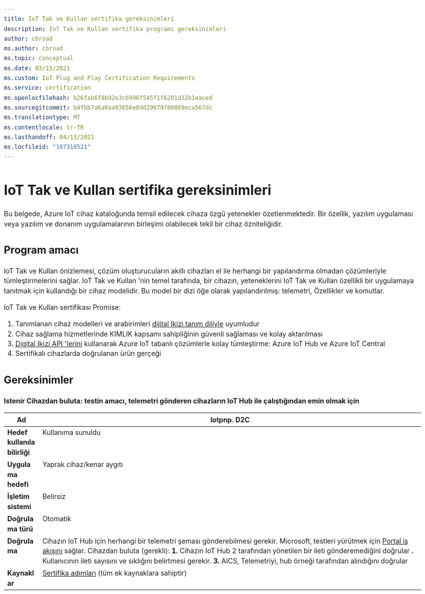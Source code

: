 ```yaml
---
title: IoT Tak ve Kullan sertifika gereksinimleri
description: IoT Tak ve Kullan sertifika programı gereksinimleri
author: cbroad
ms.author: cbroad
ms.topic: conceptual
ms.date: 03/15/2021
ms.custom: IoT Plug and Play Certification Requirements
ms.service: certification
ms.openlocfilehash: b26fab6f8b92e3cb996f545f1f6201d32b1eaced
ms.sourcegitcommit: b4fbb7a6a0aa93656e8dd29979786069eca567dc
ms.translationtype: MT
ms.contentlocale: tr-TR
ms.lasthandoff: 04/13/2021
ms.locfileid: "107310521"
---
```

# <a name="iot-plug-and-play-certification-requirements"></a>IoT Tak ve Kullan sertifika gereksinimleri

Bu belgede, Azure IoT cihaz kataloğunda temsil edilecek cihaza özgü yetenekler özetlenmektedir. Bir özellik, yazılım uygulaması veya yazılım ve donanım uygulamalarının birleşimi olabilecek tekil bir cihaz özniteliğidir.

## <a name="program-purpose"></a>Program amacı

IoT Tak ve Kullan önizlemesi, çözüm oluşturucuların akıllı cihazları el ile herhangi bir yapılandırma olmadan çözümleriyle tümleştirmelerini sağlar. IoT Tak ve Kullan 'nin temel tarafında, bir cihazın, yeteneklerini IoT Tak ve Kullan özellikli bir uygulamaya tanıtmak için kullandığı bir cihaz modelidir. Bu model bir dizi öğe olarak yapılandırılmış: telemetri, Özellikler ve komutlar.

IoT Tak ve Kullan sertifikası Promise:

1.  Tanımlanan cihaz modelleri ve arabirimleri [dijital Ikizi tanım diliyle](https://github.com/Azure/opendigitaltwins-dtdl) uyumludur  
2.  Cihaz sağlama hizmetlerinde KIMLIK kapsamı sahipliğinin güvenli sağlaması ve kolay aktarılması
3.  [Digital Ikizi API 'lerini](../iot-pnp/concepts-digital-twin.md) kullanarak Azure IoT tabanlı çözümlerle kolay tümleştirme: Azure IoT Hub ve Azure IoT Central
4.  Sertifikalı cihazlarda doğrulanan ürün gerçeği

## <a name="requirements"></a>Gereksinimler

**Istenir Cihazdan buluta: testin amacı, telemetri gönderen cihazların IoT Hub ile çalıştığından emin olmak için**

| **Ad**                | Iotpnp. D2C                                               |
| ----------------------- | ------------------------------------------------------------ |
| **Hedef kullanılabilirliği** | Kullanıma sunuldu                                                |
| **Uygulama hedefi**          | Yaprak cihaz/kenar aygıtı                                      |
| **İşletim sistemi**                  | Belirsiz                                                     |
| **Doğrulama türü**     | Otomatik                                                    |
| **Doğrulama**          | Cihazın IoT Hub için herhangi bir telemetri şeması gönderebilmesi gerekir. Microsoft, testleri yürütmek için [Portal iş akışını](https://certify.azure.com) sağlar. Cihazdan buluta (gerekli): **1.** Cihazın IoT Hub 2 tarafından yönetilen bir ileti gönderemediğini doğrular **.** Kullanıcının ileti sayısını ve sıklığını belirtmesi gerekir. **3.** AICS, Telemetriyi, hub örneği tarafından alındığını doğrular |
| **Kaynaklar**           | [Sertifika adımları](./overview.md) (tüm ek kaynaklara sahiptir) |
